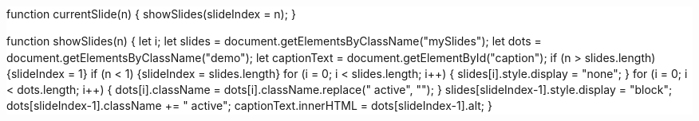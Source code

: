 function currentSlide(n) {
  showSlides(slideIndex = n);
}

function showSlides(n) {
  let i;
  let slides = document.getElementsByClassName("mySlides");
  let dots = document.getElementsByClassName("demo");
  let captionText = document.getElementById("caption");
  if (n > slides.length) {slideIndex = 1}
  if (n < 1) {slideIndex = slides.length}
  for (i = 0; i < slides.length; i++) {
    slides[i].style.display = "none";
  }
  for (i = 0; i < dots.length; i++) {
    dots[i].className = dots[i].className.replace(" active", "");
  }
  slides[slideIndex-1].style.display = "block";
  dots[slideIndex-1].className += " active";
  captionText.innerHTML = dots[slideIndex-1].alt;
}
</script>
    
</body>
</html>
